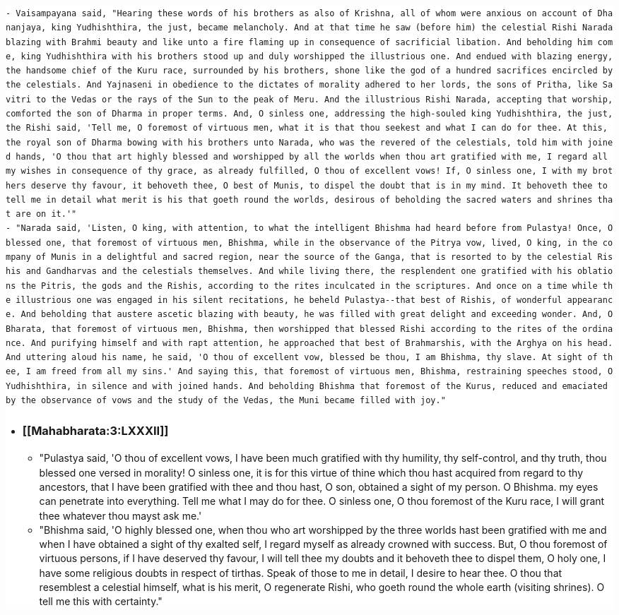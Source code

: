 	- Vaisampayana said, "Hearing these words of his brothers as also of Krishna, all of whom were anxious on account of Dhananjaya, king Yudhishthira, the just, became melancholy. And at that time he saw (before him) the celestial Rishi Narada blazing with Brahmi beauty and like unto a fire flaming up in consequence of sacrificial libation. And beholding him come, king Yudhishthira with his brothers stood up and duly worshipped the illustrious one. And endued with blazing energy, the handsome chief of the Kuru race, surrounded by his brothers, shone like the god of a hundred sacrifices encircled by the celestials. And Yajnaseni in obedience to the dictates of morality adhered to her lords, the sons of Pritha, like Savitri to the Vedas or the rays of the Sun to the peak of Meru. And the illustrious Rishi Narada, accepting that worship, comforted the son of Dharma in proper terms. And, O sinless one, addressing the high-souled king Yudhishthira, the just, the Rishi said, 'Tell me, O foremost of virtuous men, what it is that thou seekest and what I can do for thee. At this, the royal son of Dharma bowing with his brothers unto Narada, who was the revered of the celestials, told him with joined hands, 'O thou that art highly blessed and worshipped by all the worlds when thou art gratified with me, I regard all my wishes in consequence of thy grace, as already fulfilled, O thou of excellent vows! If, O sinless one, I with my brothers deserve thy favour, it behoveth thee, O best of Munis, to dispel the doubt that is in my mind. It behoveth thee to tell me in detail what merit is his that goeth round the worlds, desirous of beholding the sacred waters and shrines that are on it.'"
	- "Narada said, 'Listen, O king, with attention, to what the intelligent Bhishma had heard before from Pulastya! Once, O blessed one, that foremost of virtuous men, Bhishma, while in the observance of the Pitrya vow, lived, O king, in the company of Munis in a delightful and sacred region, near the source of the Ganga, that is resorted to by the celestial Rishis and Gandharvas and the celestials themselves. And while living there, the resplendent one gratified with his oblations the Pitris, the gods and the Rishis, according to the rites inculcated in the scriptures. And once on a time while the illustrious one was engaged in his silent recitations, he beheld Pulastya--that best of Rishis, of wonderful appearance. And beholding that austere ascetic blazing with beauty, he was filled with great delight and exceeding wonder. And, O Bharata, that foremost of virtuous men, Bhishma, then worshipped that blessed Rishi according to the rites of the ordinance. And purifying himself and with rapt attention, he approached that best of Brahmarshis, with the Arghya on his head. And uttering aloud his name, he said, 'O thou of excellent vow, blessed be thou, I am Bhishma, thy slave. At sight of thee, I am freed from all my sins.' And saying this, that foremost of virtuous men, Bhishma, restraining speeches stood, O Yudhishthira, in silence and with joined hands. And beholding Bhishma that foremost of the Kurus, reduced and emaciated by the observance of vows and the study of the Vedas, the Muni became filled with joy."
- ### [[Mahabharata:3:LXXXII]]
	- "Pulastya said, 'O thou of excellent vows, I have been much gratified with thy humility, thy self-control, and thy truth, thou blessed one versed in morality! O sinless one, it is for this virtue of thine which thou hast acquired from regard to thy ancestors, that I have been gratified with thee and thou hast, O son, obtained a sight of my person. O Bhishma. my eyes can penetrate into everything. Tell me what I may do for thee. O sinless one, O thou foremost of the Kuru race, I will grant thee whatever thou mayst ask me.'
	- "Bhishma said, 'O highly blessed one, when thou who art worshipped by the three worlds hast been gratified with me and when I have obtained a sight of thy exalted self, I regard myself as already crowned with success. But, O thou foremost of virtuous persons, if I have deserved thy favour, I will tell thee my doubts and it behoveth thee to dispel them, O holy one, I have some religious doubts in respect of tirthas. Speak of those to me in detail, I desire to hear thee. O thou that resemblest a celestial himself, what is his merit, O regenerate Rishi, who goeth round the whole earth (visiting shrines). O tell me this with certainty."